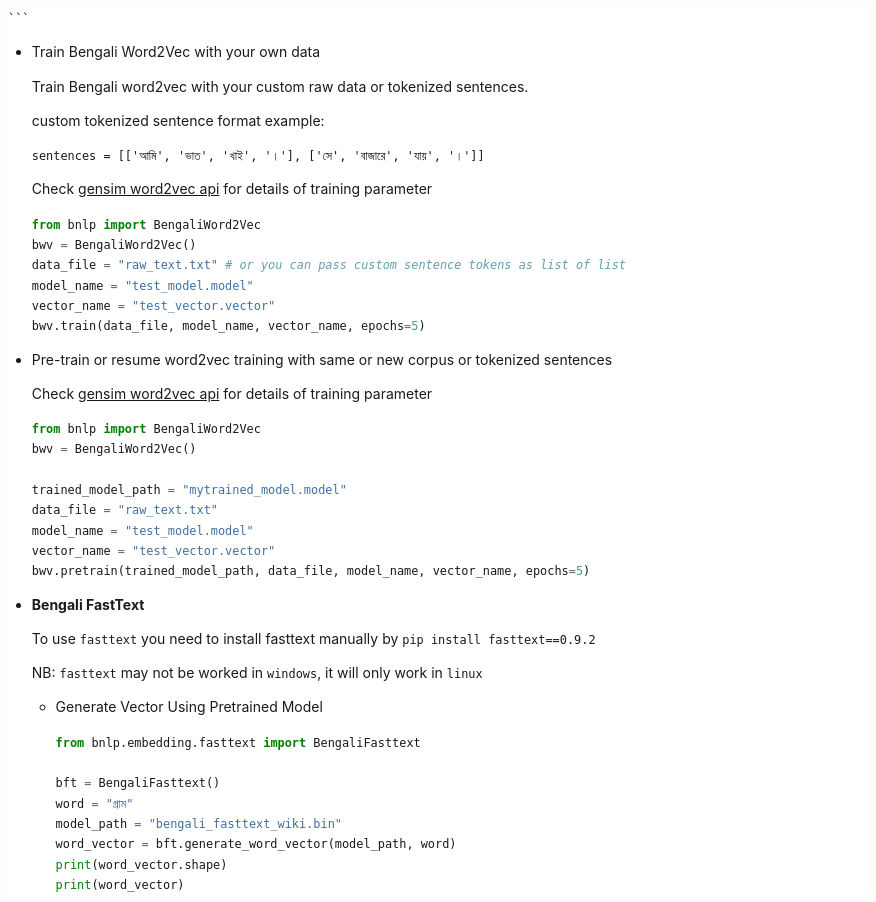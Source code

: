     ```
  - Train Bengali Word2Vec with your own data

    Train Bengali word2vec with your custom raw data or tokenized sentences.

    custom tokenized sentence format example:
    ```
    sentences = [['আমি', 'ভাত', 'খাই', '।'], ['সে', 'বাজারে', 'যায়', '।']]
    ```
    Check [gensim word2vec api](https://radimrehurek.com/gensim/models/word2vec.html#gensim.models.word2vec.Word2Vec) for details of training parameter

    ```py
    from bnlp import BengaliWord2Vec
    bwv = BengaliWord2Vec()
    data_file = "raw_text.txt" # or you can pass custom sentence tokens as list of list
    model_name = "test_model.model"
    vector_name = "test_vector.vector"
    bwv.train(data_file, model_name, vector_name, epochs=5)


    ```
  - Pre-train or resume word2vec training with same or new corpus or tokenized sentences

    Check [gensim word2vec api](https://radimrehurek.com/gensim/models/word2vec.html#gensim.models.word2vec.Word2Vec) for details of training parameter

    ```py
    from bnlp import BengaliWord2Vec
    bwv = BengaliWord2Vec()

    trained_model_path = "mytrained_model.model"
    data_file = "raw_text.txt"
    model_name = "test_model.model"
    vector_name = "test_vector.vector"
    bwv.pretrain(trained_model_path, data_file, model_name, vector_name, epochs=5)

    ```
    
 * **Bengali FastText**
 
    To use `fasttext` you need to install fasttext manually by `pip install fasttext==0.9.2`
    
    NB: `fasttext` may not be worked in `windows`, it will only work in `linux`

    - Generate Vector Using Pretrained Model
      

      ```py
      from bnlp.embedding.fasttext import BengaliFasttext

      bft = BengaliFasttext()
      word = "গ্রাম"
      model_path = "bengali_fasttext_wiki.bin"
      word_vector = bft.generate_word_vector(model_path, word)
      print(word_vector.shape)
      print(word_vector)

